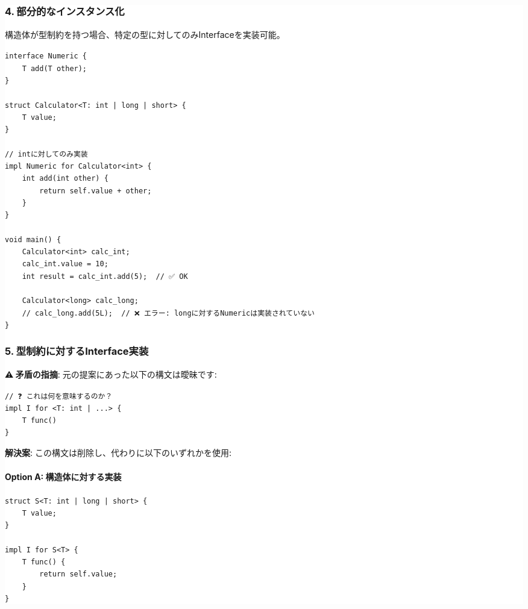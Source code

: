 ### 4. 部分的なインスタンス化

構造体が型制約を持つ場合、特定の型に対してのみInterfaceを実装可能。

```cb
interface Numeric {
    T add(T other);
}

struct Calculator<T: int | long | short> {
    T value;
}

// intに対してのみ実装
impl Numeric for Calculator<int> {
    int add(int other) {
        return self.value + other;
    }
}

void main() {
    Calculator<int> calc_int;
    calc_int.value = 10;
    int result = calc_int.add(5);  // ✅ OK
    
    Calculator<long> calc_long;
    // calc_long.add(5L);  // ❌ エラー: longに対するNumericは実装されていない
}
```

### 5. 型制約に対するInterface実装

**⚠️ 矛盾の指摘**: 元の提案にあった以下の構文は曖昧です:

```cb
// ❓ これは何を意味するのか？
impl I for <T: int | ...> {
    T func()
}
```

**解決案**: この構文は削除し、代わりに以下のいずれかを使用:

#### Option A: 構造体に対する実装

```cb
struct S<T: int | long | short> {
    T value;
}

impl I for S<T> {
    T func() {
        return self.value;
    }
}
```
